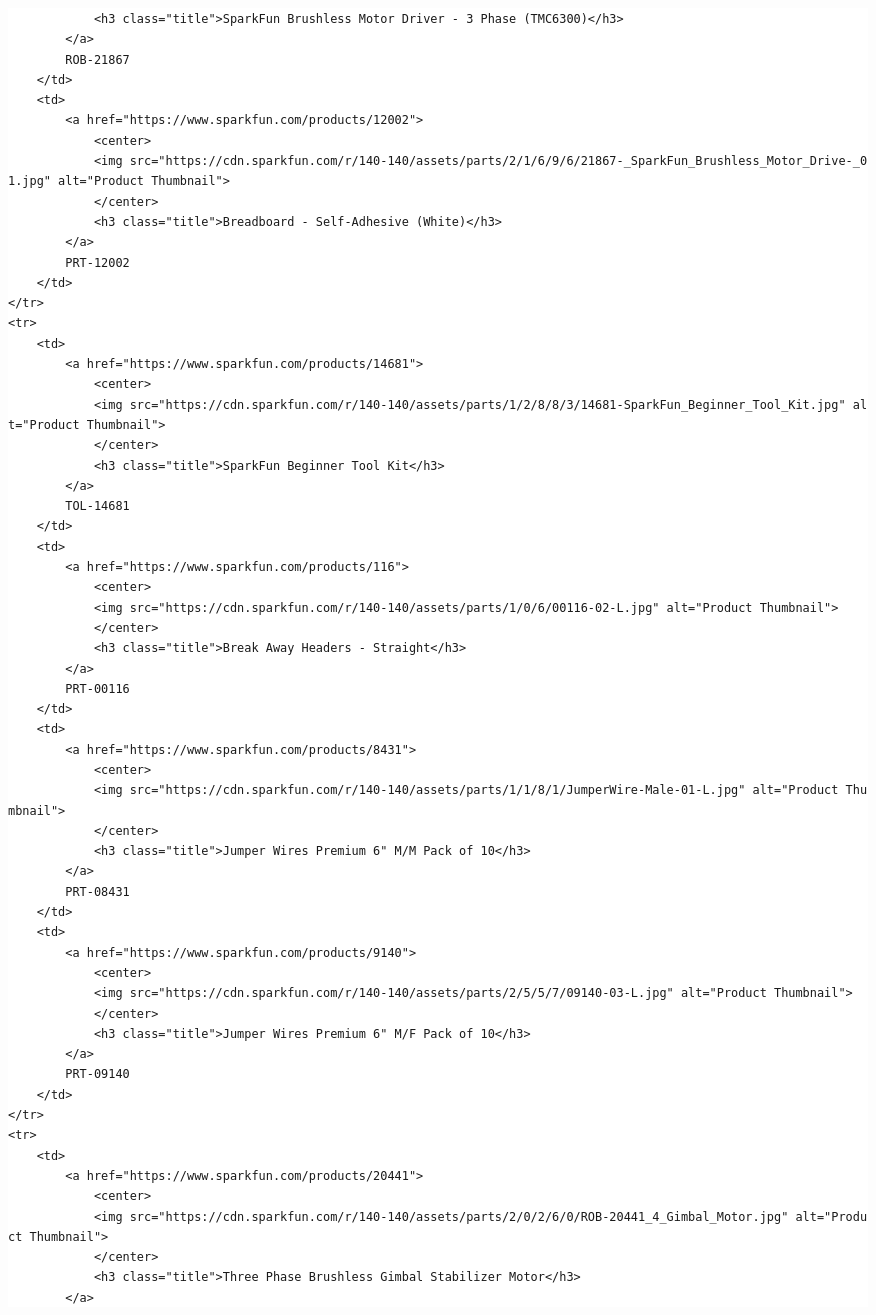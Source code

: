 				<h3 class="title">SparkFun Brushless Motor Driver - 3 Phase (TMC6300)</h3>
			</a>
			ROB-21867
		</td>
		<td>
			<a href="https://www.sparkfun.com/products/12002">
				<center>
				<img src="https://cdn.sparkfun.com/r/140-140/assets/parts/2/1/6/9/6/21867-_SparkFun_Brushless_Motor_Drive-_01.jpg" alt="Product Thumbnail">
				</center>
				<h3 class="title">Breadboard - Self-Adhesive (White)</h3>
			</a>
			PRT-12002
		</td>
	</tr>
	<tr>
		<td>
			<a href="https://www.sparkfun.com/products/14681">
				<center>
				<img src="https://cdn.sparkfun.com/r/140-140/assets/parts/1/2/8/8/3/14681-SparkFun_Beginner_Tool_Kit.jpg" alt="Product Thumbnail">
				</center>
				<h3 class="title">SparkFun Beginner Tool Kit</h3>
			</a>
			TOL-14681
		</td>
		<td>
			<a href="https://www.sparkfun.com/products/116">
				<center>
				<img src="https://cdn.sparkfun.com/r/140-140/assets/parts/1/0/6/00116-02-L.jpg" alt="Product Thumbnail">
				</center>
				<h3 class="title">Break Away Headers - Straight</h3>
			</a>
			PRT-00116
		</td>
		<td>
			<a href="https://www.sparkfun.com/products/8431">
				<center>
				<img src="https://cdn.sparkfun.com/r/140-140/assets/parts/1/1/8/1/JumperWire-Male-01-L.jpg" alt="Product Thumbnail">
				</center>
				<h3 class="title">Jumper Wires Premium 6" M/M Pack of 10</h3>
			</a>
			PRT-08431
		</td>
		<td>
			<a href="https://www.sparkfun.com/products/9140">
				<center>
				<img src="https://cdn.sparkfun.com/r/140-140/assets/parts/2/5/5/7/09140-03-L.jpg" alt="Product Thumbnail">
				</center>
				<h3 class="title">Jumper Wires Premium 6" M/F Pack of 10</h3>
			</a>
			PRT-09140
		</td>
	</tr>
	<tr>
		<td>
			<a href="https://www.sparkfun.com/products/20441">
				<center>
				<img src="https://cdn.sparkfun.com/r/140-140/assets/parts/2/0/2/6/0/ROB-20441_4_Gimbal_Motor.jpg" alt="Product Thumbnail">
				</center>
				<h3 class="title">Three Phase Brushless Gimbal Stabilizer Motor</h3>
			</a>